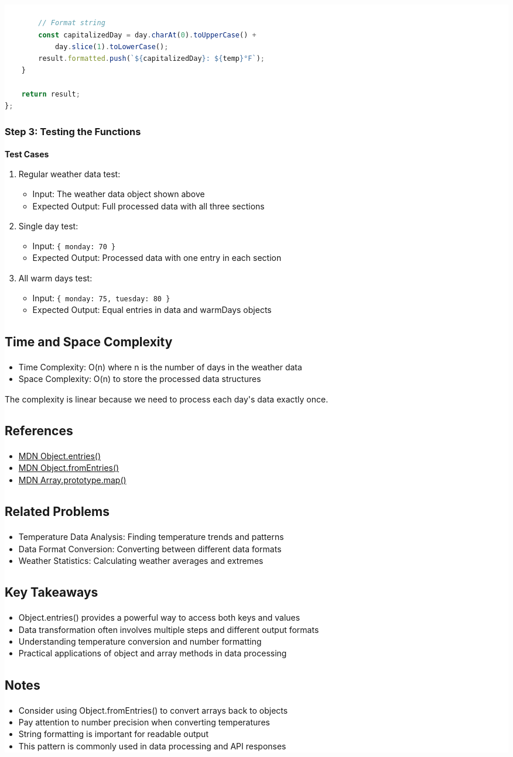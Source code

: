 ```javascript
        
        // Format string
        const capitalizedDay = day.charAt(0).toUpperCase() + 
            day.slice(1).toLowerCase();
        result.formatted.push(`${capitalizedDay}: ${temp}°F`);
    }
    
    return result;
};
```

### Step 3: Testing the Functions

**Test Cases**

1. Regular weather data test:
   - Input: The weather data object shown above
   - Expected Output: Full processed data with all three sections

2. Single day test:
   - Input: `{ monday: 70 }`
   - Expected Output: Processed data with one entry in each section

3. All warm days test:
   - Input: `{ monday: 75, tuesday: 80 }`
   - Expected Output: Equal entries in data and warmDays objects

## Time and Space Complexity

- Time Complexity: O(n) where n is the number of days in the weather data
- Space Complexity: O(n) to store the processed data structures

The complexity is linear because we need to process each day's data exactly once.

## References

- [MDN Object.entries()](https://developer.mozilla.org/en-US/docs/Web/JavaScript/Reference/Global_Objects/Object/entries)
- [MDN Object.fromEntries()](https://developer.mozilla.org/en-US/docs/Web/JavaScript/Reference/Global_Objects/Object/fromEntries)
- [MDN Array.prototype.map()](https://developer.mozilla.org/en-US/docs/Web/JavaScript/Reference/Global_Objects/Array/map)

## Related Problems

- Temperature Data Analysis: Finding temperature trends and patterns
- Data Format Conversion: Converting between different data formats
- Weather Statistics: Calculating weather averages and extremes

## Key Takeaways

- Object.entries() provides a powerful way to access both keys and values
- Data transformation often involves multiple steps and different output formats
- Understanding temperature conversion and number formatting
- Practical applications of object and array methods in data processing

## Notes

- Consider using Object.fromEntries() to convert arrays back to objects
- Pay attention to number precision when converting temperatures
- String formatting is important for readable output
- This pattern is commonly used in data processing and API responses

